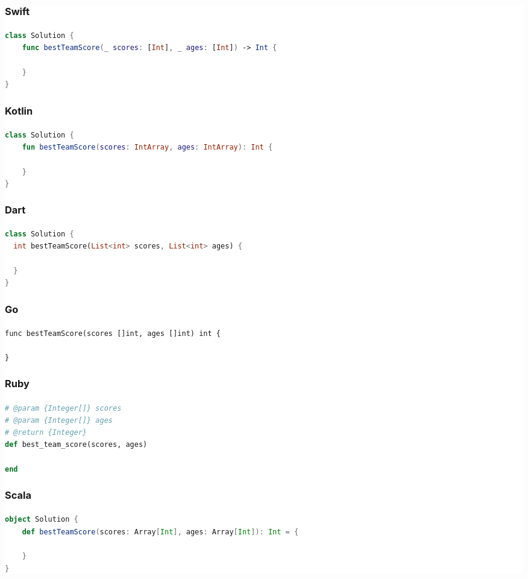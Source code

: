 ### Swift

```swift
class Solution {
    func bestTeamScore(_ scores: [Int], _ ages: [Int]) -> Int {
        
    }
}
```

### Kotlin

```kotlin
class Solution {
    fun bestTeamScore(scores: IntArray, ages: IntArray): Int {
        
    }
}
```

### Dart

```dart
class Solution {
  int bestTeamScore(List<int> scores, List<int> ages) {
    
  }
}
```

### Go

```golang
func bestTeamScore(scores []int, ages []int) int {
    
}
```

### Ruby

```ruby
# @param {Integer[]} scores
# @param {Integer[]} ages
# @return {Integer}
def best_team_score(scores, ages)
    
end
```

### Scala

```scala
object Solution {
    def bestTeamScore(scores: Array[Int], ages: Array[Int]): Int = {
        
    }
}
```
